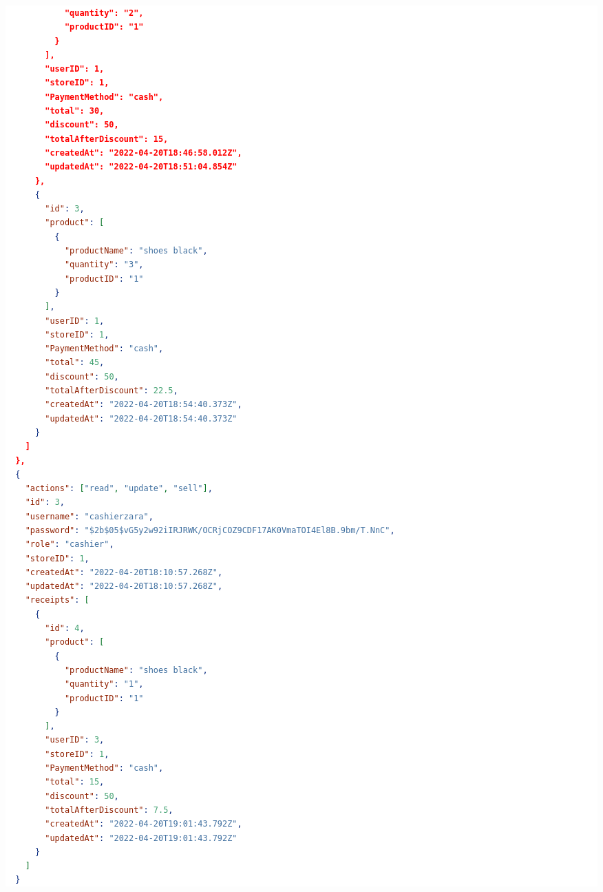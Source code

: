   ```json
              "quantity": "2",
              "productID": "1"
            }
          ],
          "userID": 1,
          "storeID": 1,
          "PaymentMethod": "cash",
          "total": 30,
          "discount": 50,
          "totalAfterDiscount": 15,
          "createdAt": "2022-04-20T18:46:58.012Z",
          "updatedAt": "2022-04-20T18:51:04.854Z"
        },
        {
          "id": 3,
          "product": [
            {
              "productName": "shoes black",
              "quantity": "3",
              "productID": "1"
            }
          ],
          "userID": 1,
          "storeID": 1,
          "PaymentMethod": "cash",
          "total": 45,
          "discount": 50,
          "totalAfterDiscount": 22.5,
          "createdAt": "2022-04-20T18:54:40.373Z",
          "updatedAt": "2022-04-20T18:54:40.373Z"
        }
      ]
    },
    {
      "actions": ["read", "update", "sell"],
      "id": 3,
      "username": "cashierzara",
      "password": "$2b$05$vG5y2w92iIRJRWK/OCRjCOZ9CDF17AK0VmaTOI4El8B.9bm/T.NnC",
      "role": "cashier",
      "storeID": 1,
      "createdAt": "2022-04-20T18:10:57.268Z",
      "updatedAt": "2022-04-20T18:10:57.268Z",
      "receipts": [
        {
          "id": 4,
          "product": [
            {
              "productName": "shoes black",
              "quantity": "1",
              "productID": "1"
            }
          ],
          "userID": 3,
          "storeID": 1,
          "PaymentMethod": "cash",
          "total": 15,
          "discount": 50,
          "totalAfterDiscount": 7.5,
          "createdAt": "2022-04-20T19:01:43.792Z",
          "updatedAt": "2022-04-20T19:01:43.792Z"
        }
      ]
    }
  ```